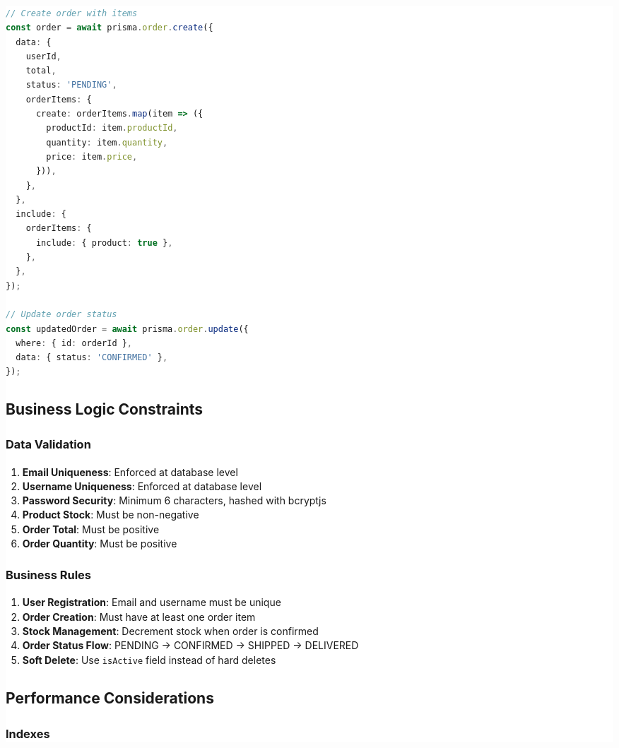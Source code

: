 ```typescript
// Create order with items
const order = await prisma.order.create({
  data: {
    userId,
    total,
    status: 'PENDING',
    orderItems: {
      create: orderItems.map(item => ({
        productId: item.productId,
        quantity: item.quantity,
        price: item.price,
      })),
    },
  },
  include: {
    orderItems: {
      include: { product: true },
    },
  },
});

// Update order status
const updatedOrder = await prisma.order.update({
  where: { id: orderId },
  data: { status: 'CONFIRMED' },
});
```

## Business Logic Constraints

### Data Validation

1. **Email Uniqueness**: Enforced at database level
2. **Username Uniqueness**: Enforced at database level  
3. **Password Security**: Minimum 6 characters, hashed with bcryptjs
4. **Product Stock**: Must be non-negative
5. **Order Total**: Must be positive
6. **Order Quantity**: Must be positive

### Business Rules

1. **User Registration**: Email and username must be unique
2. **Order Creation**: Must have at least one order item
3. **Stock Management**: Decrement stock when order is confirmed
4. **Order Status Flow**: PENDING → CONFIRMED → SHIPPED → DELIVERED
5. **Soft Delete**: Use `isActive` field instead of hard deletes

## Performance Considerations

### Indexes
